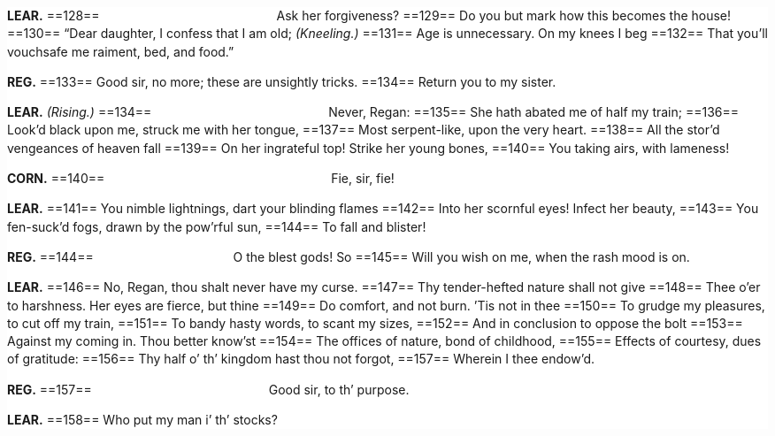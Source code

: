**LEAR.**
==128==               Ask her forgiveness?
==129== Do you but mark how this becomes the house!
==130== “Dear daughter, I confess that I am old;
*(Kneeling.)*
==131== Age is unnecessary. On my knees I beg
==132== That you’ll vouchsafe me raiment, bed, and food.”

**REG.**
==133== Good sir, no more; these are unsightly tricks.
==134== Return you to my sister.

**LEAR.**
*(Rising.)*
==134==               Never, Regan:
==135== She hath abated me of half my train;
==136== Look’d black upon me, struck me with her tongue,
==137== Most serpent-like, upon the very heart.
==138== All the stor’d vengeances of heaven fall
==139== On her ingrateful top! Strike her young bones,
==140== You taking airs, with lameness!

**CORN.**
==140==                   Fie, sir, fie!

**LEAR.**
==141== You nimble lightnings, dart your blinding flames
==142== Into her scornful eyes! Infect her beauty,
==143== You fen-suck’d fogs, drawn by the pow’rful sun,
==144== To fall and blister!

**REG.**
==144==            O the blest gods! So
==145== Will you wish on me, when the rash mood is on.

**LEAR.**
==146== No, Regan, thou shalt never have my curse.
==147== Thy tender-hefted nature shall not give
==148== Thee o’er to harshness. Her eyes are fierce, but thine
==149== Do comfort, and not burn. ’Tis not in thee
==150== To grudge my pleasures, to cut off my train,
==151== To bandy hasty words, to scant my sizes,
==152== And in conclusion to oppose the bolt
==153== Against my coming in. Thou better know’st
==154== The offices of nature, bond of childhood,
==155== Effects of courtesy, dues of gratitude:
==156== Thy half o’ th’ kingdom hast thou not forgot,
==157== Wherein I thee endow’d.

**REG.**
==157==               Good sir, to th’ purpose.

**LEAR.**
==158== Who put my man i’ th’ stocks?
